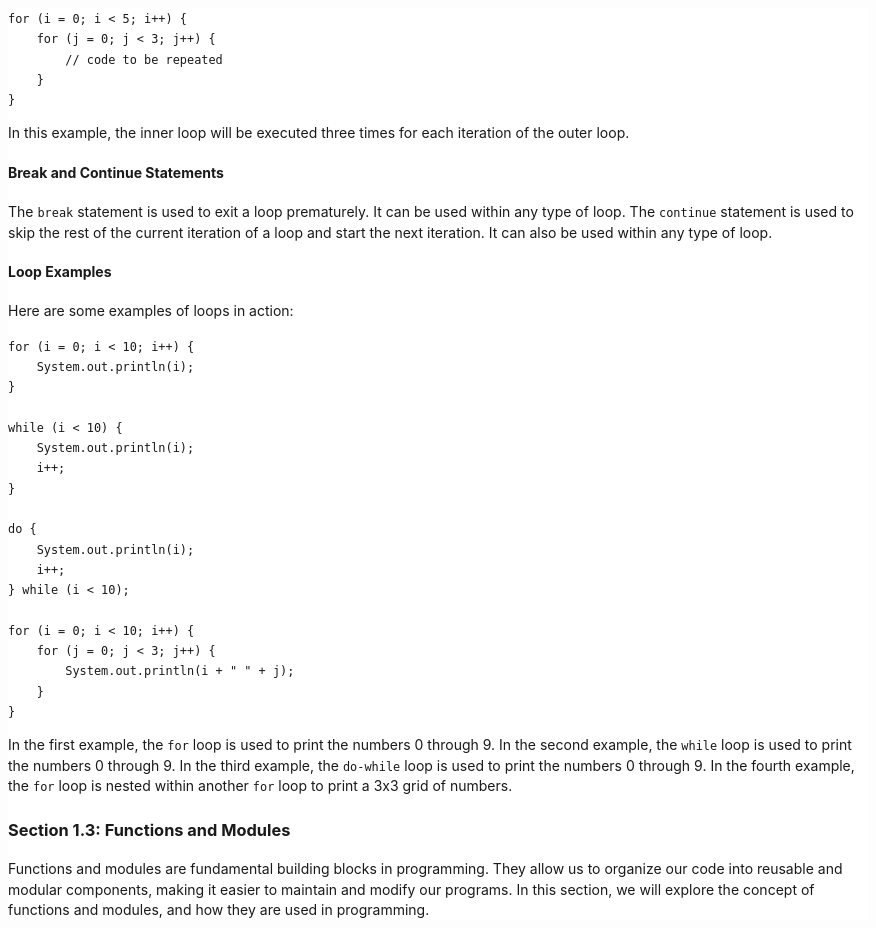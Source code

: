 ```
for (i = 0; i < 5; i++) {
    for (j = 0; j < 3; j++) {
        // code to be repeated
    }
}
```

In this example, the inner loop will be executed three times for each iteration of the outer loop.

#### Break and Continue Statements

The `break` statement is used to exit a loop prematurely. It can be used within any type of loop. The `continue` statement is used to skip the rest of the current iteration of a loop and start the next iteration. It can also be used within any type of loop.

#### Loop Examples

Here are some examples of loops in action:

```
for (i = 0; i < 10; i++) {
    System.out.println(i);
}

while (i < 10) {
    System.out.println(i);
    i++;
}

do {
    System.out.println(i);
    i++;
} while (i < 10);

for (i = 0; i < 10; i++) {
    for (j = 0; j < 3; j++) {
        System.out.println(i + " " + j);
    }
}
```

In the first example, the `for` loop is used to print the numbers 0 through 9. In the second example, the `while` loop is used to print the numbers 0 through 9. In the third example, the `do-while` loop is used to print the numbers 0 through 9. In the fourth example, the `for` loop is nested within another `for` loop to print a 3x3 grid of numbers.




### Section 1.3: Functions and Modules

Functions and modules are fundamental building blocks in programming. They allow us to organize our code into reusable and modular components, making it easier to maintain and modify our programs. In this section, we will explore the concept of functions and modules, and how they are used in programming.
